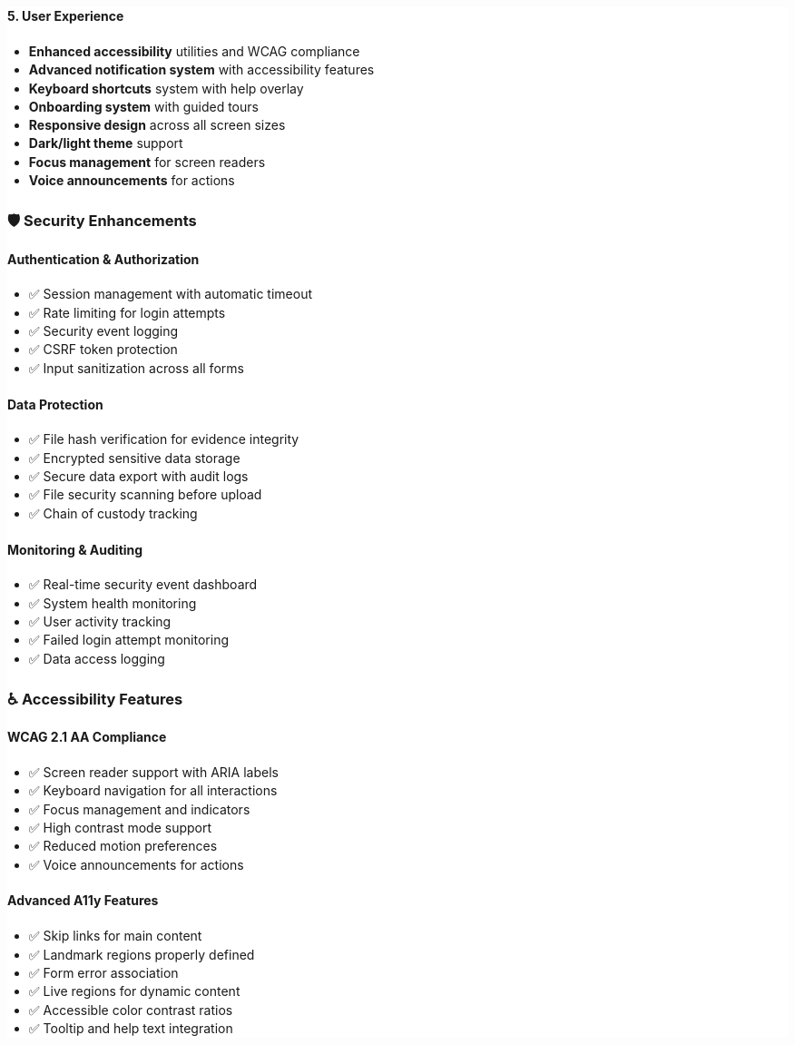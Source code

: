 #### 5. **User Experience**

- **Enhanced accessibility** utilities and WCAG compliance
- **Advanced notification system** with accessibility features
- **Keyboard shortcuts** system with help overlay
- **Onboarding system** with guided tours
- **Responsive design** across all screen sizes
- **Dark/light theme** support
- **Focus management** for screen readers
- **Voice announcements** for actions

### 🛡️ **Security Enhancements**

#### Authentication & Authorization

- ✅ Session management with automatic timeout
- ✅ Rate limiting for login attempts
- ✅ Security event logging
- ✅ CSRF token protection
- ✅ Input sanitization across all forms

#### Data Protection

- ✅ File hash verification for evidence integrity
- ✅ Encrypted sensitive data storage
- ✅ Secure data export with audit logs
- ✅ File security scanning before upload
- ✅ Chain of custody tracking

#### Monitoring & Auditing

- ✅ Real-time security event dashboard
- ✅ System health monitoring
- ✅ User activity tracking
- ✅ Failed login attempt monitoring
- ✅ Data access logging

### ♿ **Accessibility Features**

#### WCAG 2.1 AA Compliance

- ✅ Screen reader support with ARIA labels
- ✅ Keyboard navigation for all interactions
- ✅ Focus management and indicators
- ✅ High contrast mode support
- ✅ Reduced motion preferences
- ✅ Voice announcements for actions

#### Advanced A11y Features

- ✅ Skip links for main content
- ✅ Landmark regions properly defined
- ✅ Form error association
- ✅ Live regions for dynamic content
- ✅ Accessible color contrast ratios
- ✅ Tooltip and help text integration
